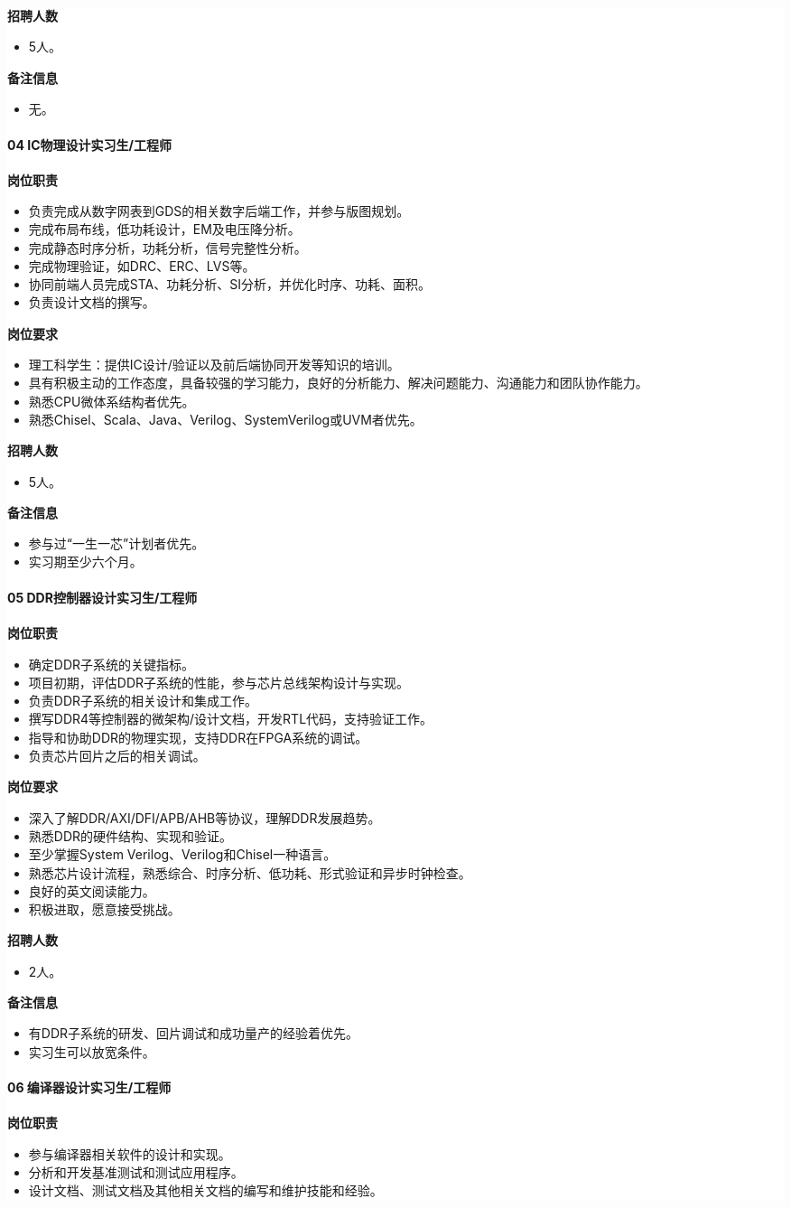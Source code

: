**招聘人数**
- 5人。

**备注信息**
- 无。

#### 04 IC物理设计实习生/工程师
**岗位职责**
- 负责完成从数字网表到GDS的相关数字后端工作，并参与版图规划。
- 完成布局布线，低功耗设计，EM及电压降分析。
- 完成静态时序分析，功耗分析，信号完整性分析。
- 完成物理验证，如DRC、ERC、LVS等。
- 协同前端人员完成STA、功耗分析、SI分析，并优化时序、功耗、面积。
- 负责设计文档的撰写。

**岗位要求**
- 理工科学生：提供IC设计/验证以及前后端协同开发等知识的培训。
- 具有积极主动的工作态度，具备较强的学习能力，良好的分析能力、解决问题能力、沟通能力和团队协作能力。
- 熟悉CPU微体系结构者优先。
- 熟悉Chisel、Scala、Java、Verilog、SystemVerilog或UVM者优先。

**招聘人数**
- 5人。

**备注信息**
- 参与过“一生一芯”计划者优先。
- 实习期至少六个月。

#### 05 DDR控制器设计实习生/工程师
**岗位职责**
- 确定DDR子系统的关键指标。
- 项目初期，评估DDR子系统的性能，参与芯片总线架构设计与实现。
- 负责DDR子系统的相关设计和集成工作。
- 撰写DDR4等控制器的微架构/设计文档，开发RTL代码，支持验证工作。
- 指导和协助DDR的物理实现，支持DDR在FPGA系统的调试。
- 负责芯片回片之后的相关调试。

**岗位要求**
- 深入了解DDR/AXI/DFI/APB/AHB等协议，理解DDR发展趋势。
- 熟悉DDR的硬件结构、实现和验证。
- 至少掌握System Verilog、Verilog和Chisel一种语言。
- 熟悉芯片设计流程，熟悉综合、时序分析、低功耗、形式验证和异步时钟检查。
- 良好的英文阅读能力。
- 积极进取，愿意接受挑战。

**招聘人数**
- 2人。

**备注信息**
- 有DDR子系统的研发、回片调试和成功量产的经验着优先。
- 实习生可以放宽条件。

#### 06 编译器设计实习生/工程师
**岗位职责**
- 参与编译器相关软件的设计和实现。
- 分析和开发基准测试和测试应用程序。
- 设计文档、测试文档及其他相关文档的编写和维护技能和经验。
